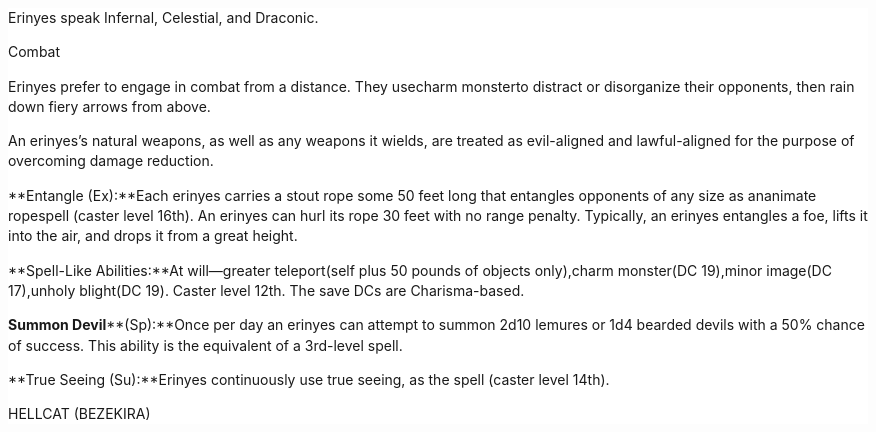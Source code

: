 Erinyes speak Infernal, Celestial, and Draconic.

Combat

Erinyes prefer to engage in combat from a distance. They usecharm monsterto distract or disorganize their opponents, then rain down fiery arrows from above.

An erinyes’s natural weapons, as well as any weapons it wields, are treated as evil-aligned and lawful-aligned for the purpose of overcoming damage reduction.

**Entangle (Ex):**Each erinyes carries a stout rope some 50 feet long that entangles opponents of any size as ananimate ropespell (caster level 16th). An erinyes can hurl its rope 30 feet with no range penalty. Typically, an erinyes entangles a foe, lifts it into the air, and drops it from a great height.

**Spell-Like Abilities:**At will—greater teleport(self plus 50 pounds of objects only),charm monster(DC 19),minor image(DC 17),unholy blight(DC 19). Caster level 12th. The save DCs are Charisma-based.

**Summon Devil****(Sp):**Once per day an erinyes can attempt to summon 2d10 lemures or 1d4 bearded devils with a 50% chance of success. This ability is the equivalent of a 3rd-level spell.

**True Seeing (Su):**Erinyes continuously use true seeing, as the spell (caster level 14th).





HELLCAT (BEZEKIRA)

















































